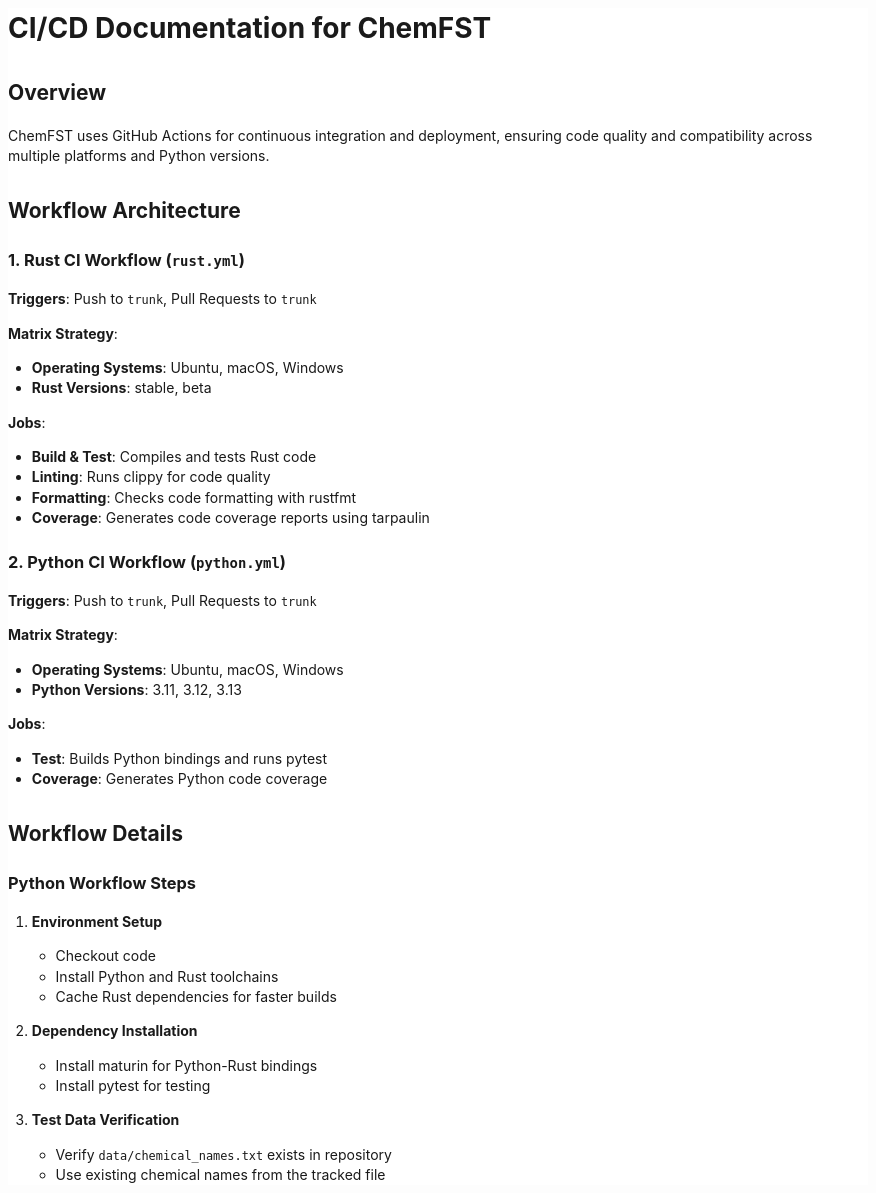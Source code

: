 # CI/CD Documentation for ChemFST

## Overview

ChemFST uses GitHub Actions for continuous integration and deployment, ensuring code quality and compatibility across multiple platforms and Python versions.

## Workflow Architecture

### 1. Rust CI Workflow (`rust.yml`)

**Triggers**: Push to `trunk`, Pull Requests to `trunk`

**Matrix Strategy**:
- **Operating Systems**: Ubuntu, macOS, Windows
- **Rust Versions**: stable, beta

**Jobs**:
- **Build & Test**: Compiles and tests Rust code
- **Linting**: Runs clippy for code quality
- **Formatting**: Checks code formatting with rustfmt
- **Coverage**: Generates code coverage reports using tarpaulin

### 2. Python CI Workflow (`python.yml`)

**Triggers**: Push to `trunk`, Pull Requests to `trunk`

**Matrix Strategy**:
- **Operating Systems**: Ubuntu, macOS, Windows
- **Python Versions**: 3.11, 3.12, 3.13

**Jobs**:
- **Test**: Builds Python bindings and runs pytest
- **Coverage**: Generates Python code coverage

## Workflow Details

### Python Workflow Steps

1. **Environment Setup**
   - Checkout code
   - Install Python and Rust toolchains
   - Cache Rust dependencies for faster builds

2. **Dependency Installation**
   - Install maturin for Python-Rust bindings
   - Install pytest for testing

3. **Test Data Verification**
   - Verify `data/chemical_names.txt` exists in repository
   - Use existing chemical names from the tracked file

